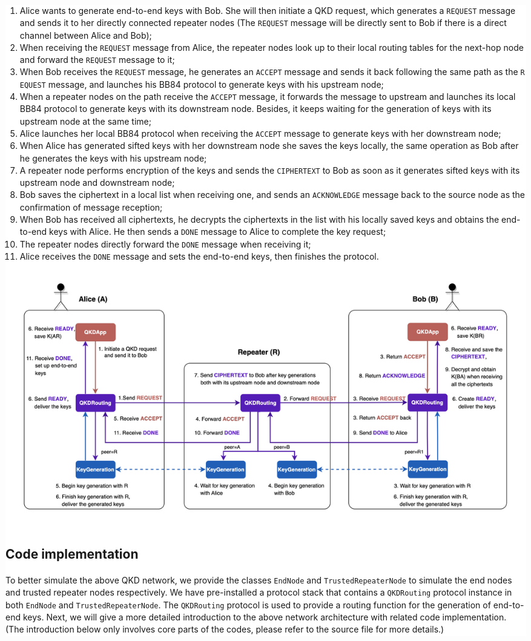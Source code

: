 1. Alice wants to generate end-to-end keys with Bob. She will then initiate a QKD request, which generates a `REQUEST` message and sends it to her directly connected repeater nodes (The `REQUEST` message will be directly sent to Bob if there is a direct channel between Alice and Bob);
2. When receiving the `REQUEST` message from Alice, the repeater nodes look up to their local routing tables for the next-hop node and forward the `REQUEST` message to it;
3. When Bob receives the `REQUEST` message, he generates an `ACCEPT` message and sends it back following the same path as the `REQUEST` message, and launches his BB84 protocol to generate keys with his upstream node;
4. When a repeater nodes on the path receive the `ACCEPT` message, it forwards the message to upstream and launches its local BB84 protocol to generate keys with its downstream node. Besides, it keeps waiting for the generation of keys with its upstream node at the same time;
5. Alice launches her local BB84 protocol when receiving the `ACCEPT` message to generate keys with her downstream node;
6. When Alice has generated sifted keys with her downstream node she saves the keys locally, the same operation as Bob after he generates the keys with his upstream node;
7. A repeater node performs encryption of the keys and sends the `CIPHERTEXT` to Bob as soon as it generates sifted keys with its upstream node and downstream node;
8. Bob saves the ciphertext in a local list when receiving one, and sends an `ACKNOWLEDGE` message back to the source node as the confirmation of message reception;
9. When Bob has received all ciphertexts, he decrypts the ciphertexts in the list with his locally saved keys and obtains the end-to-end keys with Alice. He then sends a `DONE` message to Alice to complete the key request;
10. The repeater nodes directly forward the `DONE` message when receiving it;
11. Alice receives the `DONE` message and sets the end-to-end keys, then finishes the protocol.

![Figure 1：QKD quantum network architecture](figures/qkd_architecture-protocol_stack.png "Figure 1：QKD quantum network architecture")

## Code implementation

To better simulate the above QKD network, we provide the classes `EndNode` and `TrustedRepeaterNode` to simulate the end nodes and trusted repeater nodes respectively. We have pre-installed a protocol stack that contains a `QKDRouting` protocol instance in both `EndNode` and `TrustedRepeaterNode`. The `QKDRouting` protocol is used to provide a routing function for the generation of end-to-end keys. Next, we will give a more detailed introduction to the above network architecture with related code implementation. (The introduction below only involves core parts of the codes, please refer to the source file for more details.)

